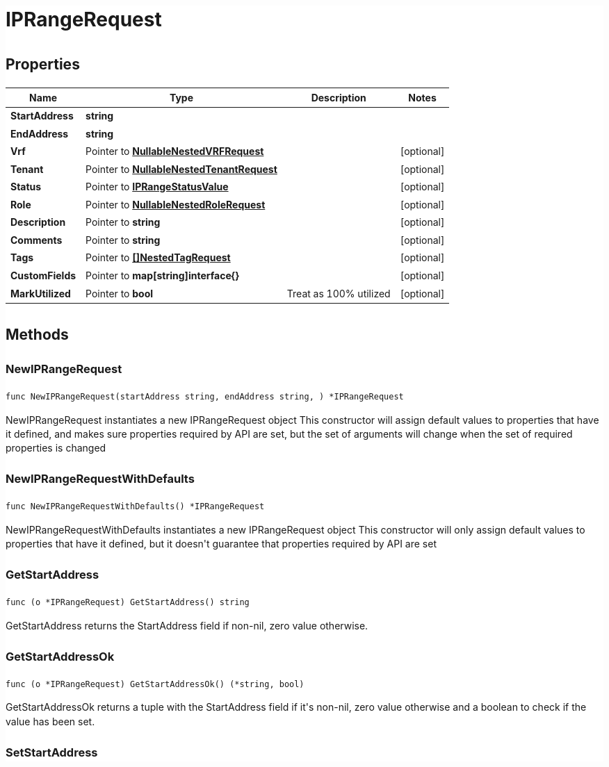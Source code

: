 # IPRangeRequest

## Properties

Name | Type | Description | Notes
------------ | ------------- | ------------- | -------------
**StartAddress** | **string** |  | 
**EndAddress** | **string** |  | 
**Vrf** | Pointer to [**NullableNestedVRFRequest**](NestedVRFRequest.md) |  | [optional] 
**Tenant** | Pointer to [**NullableNestedTenantRequest**](NestedTenantRequest.md) |  | [optional] 
**Status** | Pointer to [**IPRangeStatusValue**](IPRangeStatusValue.md) |  | [optional] 
**Role** | Pointer to [**NullableNestedRoleRequest**](NestedRoleRequest.md) |  | [optional] 
**Description** | Pointer to **string** |  | [optional] 
**Comments** | Pointer to **string** |  | [optional] 
**Tags** | Pointer to [**[]NestedTagRequest**](NestedTagRequest.md) |  | [optional] 
**CustomFields** | Pointer to **map[string]interface{}** |  | [optional] 
**MarkUtilized** | Pointer to **bool** | Treat as 100% utilized | [optional] 

## Methods

### NewIPRangeRequest

`func NewIPRangeRequest(startAddress string, endAddress string, ) *IPRangeRequest`

NewIPRangeRequest instantiates a new IPRangeRequest object
This constructor will assign default values to properties that have it defined,
and makes sure properties required by API are set, but the set of arguments
will change when the set of required properties is changed

### NewIPRangeRequestWithDefaults

`func NewIPRangeRequestWithDefaults() *IPRangeRequest`

NewIPRangeRequestWithDefaults instantiates a new IPRangeRequest object
This constructor will only assign default values to properties that have it defined,
but it doesn't guarantee that properties required by API are set

### GetStartAddress

`func (o *IPRangeRequest) GetStartAddress() string`

GetStartAddress returns the StartAddress field if non-nil, zero value otherwise.

### GetStartAddressOk

`func (o *IPRangeRequest) GetStartAddressOk() (*string, bool)`

GetStartAddressOk returns a tuple with the StartAddress field if it's non-nil, zero value otherwise
and a boolean to check if the value has been set.

### SetStartAddress
